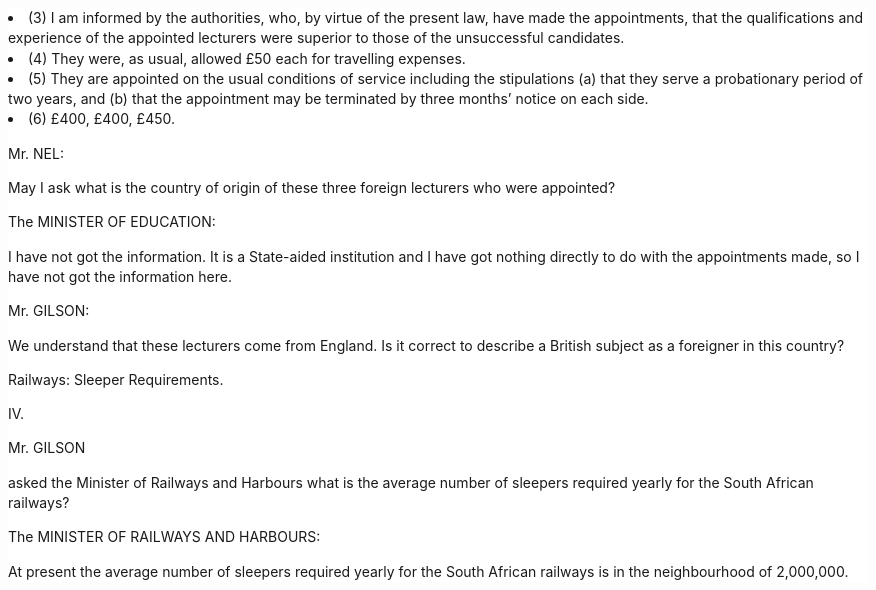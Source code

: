 <li>(3) I am informed by the authorities, who, by virtue of the present law, have made the appointments, that the qualifications and experience of the appointed lecturers were superior to those of the unsuccessful candidates.</li>

<li>(4) They were, as usual, allowed £50 each for travelling expenses.</li>

<li>(5) They are appointed on the usual conditions of service including the stipulations (a) that they serve a probationary period of two years, and (b) that the appointment may be terminated by three months&#x2019; notice on each side.</li>

<li>(6) £400, £400, £450.</li>

</ol>

</answer>

<question by="#nel" to="#minister_of_education">

<from>Mr. NEL:</from>

<p>May I ask what is the country of origin of these three foreign lecturers who were appointed?</p>

</question>

<answer by="#minister_of_education" to="#nel">

<from>The MINISTER OF EDUCATION:</from>

<p>I have not got the information. It is a State-aided institution and I have got nothing directly to do with the appointments made, so I have not got the information here.</p>

</answer>

<question by="#gilson" to="#minister_of_education">

<from>Mr. GILSON:</from>

<p>We understand that these lecturers come from England. Is it correct to describe a British subject as a foreigner in this country?</p>

</question>

</oralStatements>

<oralStatements>

<heading>Railways: Sleeper Requirements.</heading>

<question by="#gilson" to="#minister_of_railways_and_harbours">

<num>IV.</num>

<from>Mr. GILSON</from>

<p>asked the Minister of Railways and Harbours what is the average number of sleepers required yearly for the South African railways?</p>

</question>

<answer by="#minister_of_railways_and_harbours" to="#gilson">

<from>The MINISTER OF RAILWAYS AND HARBOURS:</from>

<p>At present the average number of sleepers required yearly for the South African railways is in the neighbourhood of 2,000,000.</p>
